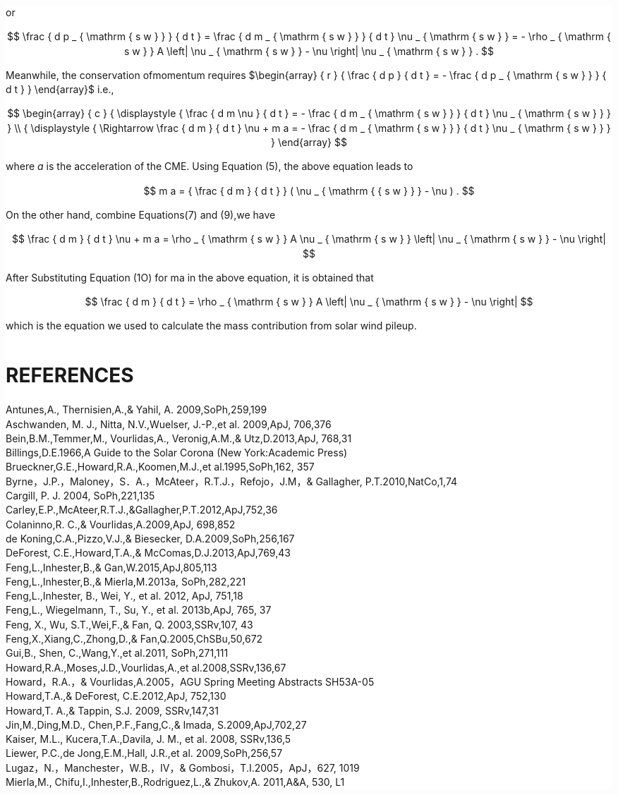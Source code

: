 or

$$
\frac { d p _ { \mathrm { s w } } } { d t } = \frac { d m _ { \mathrm { s w } } } { d t } \nu _ { \mathrm { s w } } = - \rho _ { \mathrm { s w } } A \left| \nu _ { \mathrm { s w } } - \nu \right| \nu _ { \mathrm { s w } } .
$$

Meanwhile, the conservation ofmomentum requires $\begin{array} { r } { \frac { d p } { d t } = - \frac { d p _ { \mathrm { s w } } } { d t } } \end{array}$ i.e.,

$$
\begin{array} { c } { \displaystyle { \frac { d m \nu } { d t } = - \frac { d m _ { \mathrm { s w } } } { d t } \nu _ { \mathrm { s w } } } } \\ { \displaystyle { \Rightarrow \frac { d m } { d t } \nu + m a = - \frac { d m _ { \mathrm { s w } } } { d t } \nu _ { \mathrm { s w } } } } \end{array}
$$

where $a$ is the acceleration of the CME. Using Equation (5), the above equation leads to

$$
m a = { \frac { d m } { d t } } ( \nu _ { \mathrm { { s w } } } - \nu ) .
$$

On the other hand, combine Equations(7) and (9),we have

$$
\frac { d m } { d t } \nu + m a = \rho _ { \mathrm { s w } } A \nu _ { \mathrm { s w } } \left| \nu _ { \mathrm { s w } } - \nu \right|
$$

After Substituting Equation (1O) for ma in the above equation, it is obtained that

$$
\frac { d m } { d t } = \rho _ { \mathrm { s w } } A \left| \nu _ { \mathrm { s w } } - \nu \right|
$$

which is the equation we used to calculate the mass contribution from solar wind pileup.

# REFERENCES

Antunes,A., Thernisien,A.,& Yahil, A. 2009,SoPh,259,199   
Aschwanden, M. J., Nitta, N.V.,Wuelser, J.-P.,et al. 2009,ApJ, 706,376   
Bein,B.M.,Temmer,M., Vourlidas,A., Veronig,A.M.,& Utz,D.2013,ApJ, 768,31   
Billings,D.E.1966,A Guide to the Solar Corona (New York:Academic Press)   
Brueckner,G.E.,Howard,R.A.,Koomen,M.J.,et al.1995,SoPh,162, 357   
Byrne，J.P.，Maloney，S．A.，McAteer，R.T.J.，Refojo，J.M，& Gallagher, P.T.2010,NatCo,1,74   
Cargill, P. J. 2004, SoPh,221,135   
Carley,E.P.,McAteer,R.T.J.,&Gallagher,P.T.2012,ApJ,752,36   
Colaninno,R. C.,& Vourlidas,A.2009,ApJ, 698,852   
de Koning,C.A.,Pizzo,V.J.,& Biesecker, D.A.2009,SoPh,256,167   
DeForest, C.E.,Howard,T.A.,& McComas,D.J.2013,ApJ,769,43   
Feng,L.,Inhester,B.,& Gan,W.2015,ApJ,805,113   
Feng,L.,Inhester,B.,& Mierla,M.2013a, SoPh,282,221   
Feng,L.,Inhester, B., Wei, Y., et al. 2012, ApJ, 751,18   
Feng,L., Wiegelmann, T., Su, Y., et al. 2013b,ApJ, 765, 37   
Feng, X., Wu, S.T.,Wei,F.,& Fan, Q. 2003,SSRv,107, 43   
Feng,X.,Xiang,C.,Zhong,D.,& Fan,Q.2005,ChSBu,50,672   
Gui,B., Shen, C.,Wang,Y.,et al.2011, SoPh,271,111   
Howard,R.A.,Moses,J.D.,Vourlidas,A.,et al.2008,SSRv,136,67   
Howard，R.A.，& Vourlidas,A.2005，AGU Spring Meeting Abstracts SH53A-05   
Howard,T.A.,& DeForest, C.E.2012,ApJ, 752,130   
Howard,T. A.,& Tappin, S.J. 2009, SSRv,147,31   
Jin,M.,Ding,M.D., Chen,P.F.,Fang,C.,& Imada, S.2009,ApJ,702,27   
Kaiser, M.L., Kucera,T.A.,Davila, J. M., et al. 2008, SSRv,136,5   
Liewer, P.C.,de Jong,E.M.,Hall, J.R.,et al. 2009,SoPh,256,57   
Lugaz，N.，Manchester，W.B.，IV，& Gombosi，T.I.2005，ApJ，627, 1019   
Mierla,M., Chifu,I.,Inhester,B.,Rodriguez,L.,& Zhukov,A. 2011,A&A, 530, L1   